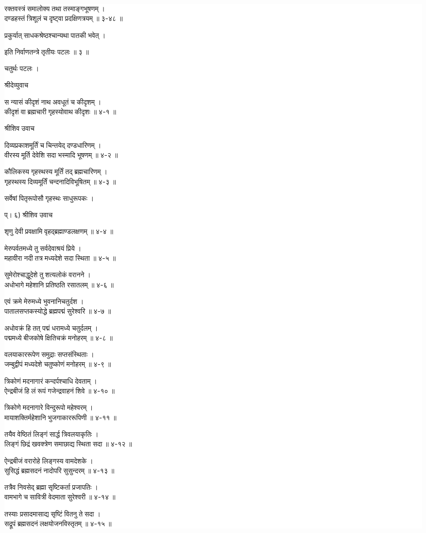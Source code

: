 रक्तवस्त्रं समालोक्य तथा तस्माङ्गभूषणम् ।   
दण्डहस्तं त्रिशूलं च दृष्ट्वा प्रदक्षिणत्रयम् ॥ ३-४८ ॥  
  
प्रकुर्यात् साधकश्रेष्ठश्चान्यथा पातकी भवेत् ।  
  
इति निर्वाणतन्त्रे तृतीयः पटलः ॥ ३ ॥  
  
  
  
चतुर्थः पटलः ।  
  
श्रीदेव्युवाच  
  
स न्यासं कीदृशं नाथ अवधूतं च कीदृशम् ।  
कीदृशं वा ब्रह्मचारी गृहस्योवाथ कीदृशः ॥ ४-१ ॥  
  
श्रीशिव उवाच  
  
दिव्यप्रकाशमूर्तिं च चिन्तयेद् दण्डधारिणम् ।  
वीरस्य मूर्ति देवेशि सदा भस्मादि भूषणम् ॥ ४-२ ॥  
  
कौलिकस्य गृहस्थस्य मूर्तिं तद् ब्रह्मचारिणम् ।  
गृहस्थस्य दिव्यमूर्तिं चन्दनादिविभूषितम् ॥ ४-३ ॥  
  
सर्वेषां पितृरूपोसौ गृहस्थः साधुरूपकः ।  
  
प्। ६) श्रीशिव उवाच  
  
शृणु देवी प्रवक्षामि वृहद्ब्रह्माण्डलक्षणम् ॥ ४-४ ॥  
  
मेरुपर्वतमध्ये तु सर्वदेवाश्रयं प्रिये ।  
महावीरा नदी तत्र मध्यदेशे सदा स्थिता ॥ ४-५ ॥  
  
सुमेरोश्चाद्धूदेशे तु शत्यलोकं वरानने ।  
अधोभागे महेशानि प्रतिष्ठति रसातलम् ॥ ४-६ ॥  
  
एवं क्रमे मेरुमध्ये भुवनानिचतुर्दश ।  
पातालसप्तकस्योद्धे ब्रह्मपद्मं सुरेश्वरि ॥ ४-७ ॥  
  
अधोवक्रं हि तत् पद्मं धरामध्ये चतुर्दलम् ।  
पद्ममध्ये बीजकोषे क्षितिचक्रं मनोहरम् ॥ ४-८ ॥  
  
वलयाकाररूपेण समुद्राः सप्तसंस्थिताः ।  
जम्बुद्वीपं मध्यदेशे चतुष्कोणं मनोहरम् ॥ ४-९ ॥  
  
त्रिकोणं मदनागारं कन्दर्पश्चाधि देवताम् ।  
ऐन्द्रबीजं हि लं रूपं गजेन्द्रवाहनं शिवे ॥ ४-१० ॥  
  
त्रिकोणे मदनागारे विन्दुरूपो महेश्वरम् ।  
मायाशक्तिर्महेशानि भुजगाकाररूपिणी ॥ ४-११ ॥  
  
तयैव वेष्ठितं लिङ्गं सार्द्ध त्रिवलयाकृतिः ।  
लिङ्गं छिद्रं खवक्त्रेण समाछाद्य स्थिता सदा ॥ ४-१२ ॥  
  
ऐन्द्रबीजं वरारोहे लिङ्गस्य वामदेशके ।  
सुसिद्धं ब्रह्मसदनं नादोपरि सुसुन्दरम् ॥ ४-१३ ॥  
  
तत्रैव निवसेद् ब्रह्मा सृष्टिकर्ता प्रजापतिः ।  
वामभागे च सावित्री वेदमाता सुरेश्वरी ॥ ४-१४ ॥  
  
तस्याः प्रसादमासाद्य सृष्टिं वितनु ते सदा ।  
सद्रूपं ब्रह्मसदनं लक्षयोजनविस्तृतम् ॥ ४-१५ ॥  
  